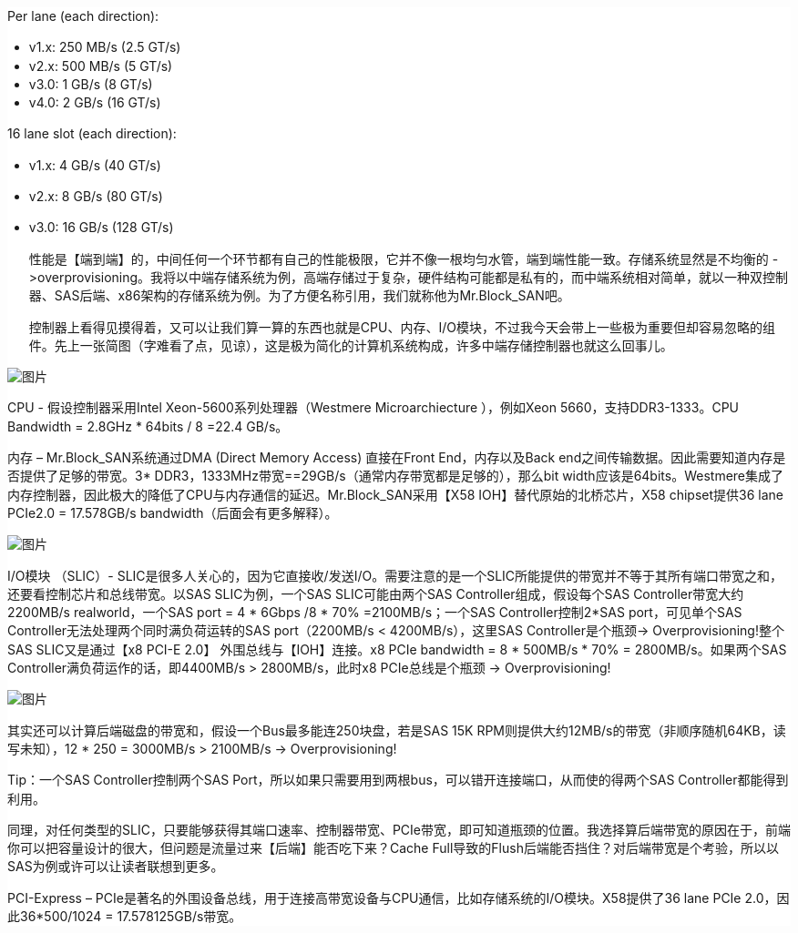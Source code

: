 Per lane (each direction):

- v1.x: 250 MB/s (2.5 GT/s)
- v2.x: 500 MB/s (5 GT/s)
- v3.0: 1 GB/s (8 GT/s)
- v4.0: 2 GB/s (16 GT/s)



16 lane slot (each direction):

- v1.x: 4 GB/s (40 GT/s)
- v2.x: 8 GB/s (80 GT/s)
- v3.0: 16 GB/s (128 GT/s)

 

   性能是【端到端】的，中间任何一个环节都有自己的性能极限，它并不像一根均匀水管，端到端性能一致。存储系统显然是不均衡的 ->overprovisioning。我将以中端存储系统为例，高端存储过于复杂，硬件结构可能都是私有的，而中端系统相对简单，就以一种双控制器、SAS后端、x86架构的存储系统为例。为了方便名称引用，我们就称他为Mr.Block_SAN吧。

 

   控制器上看得见摸得着，又可以让我们算一算的东西也就是CPU、内存、I/O模块，不过我今天会带上一些极为重要但却容易忽略的组件。先上一张简图（字难看了点，见谅），这是极为简化的计算机系统构成，许多中端存储控制器也就这么回事儿。

![图片](http://mmbiz.qpic.cn/mmbiz/TztEwAzAQIWYic4OUw50MP0iaaD65RraK7eLRk9iaMQBPicPxqkibJkKxmdl8HjK4rlBqLcUURSsSyrEav1IDhm9UdA/640?wx_fmt=jpeg&tp=webp&wxfrom=5&wx_lazy=1&wx_co=1)

   CPU - 假设控制器采用Intel Xeon-5600系列处理器（Westmere Microarchiecture ），例如Xeon 5660，支持DDR3-1333。CPU Bandwidth = 2.8GHz * 64bits / 8 =22.4 GB/s。

 

   内存 – Mr.Block_SAN系统通过DMA (Direct Memory Access) 直接在Front End，内存以及Back end之间传输数据。因此需要知道内存是否提供了足够的带宽。3* DDR3，1333MHz带宽==29GB/s（通常内存带宽都是足够的），那么bit width应该是64bits。Westmere集成了内存控制器，因此极大的降低了CPU与内存通信的延迟。Mr.Block_SAN采用【X58 IOH】替代原始的北桥芯片，X58 chipset提供36 lane PCIe2.0 = 17.578GB/s bandwidth（后面会有更多解释）。

![图片](http://mmbiz.qpic.cn/mmbiz/TztEwAzAQIWYic4OUw50MP0iaaD65RraK7R1wNjJ8ZGC2tNgibzouwbibTCu6qYp4fPTCtGRerPSOttALBTluibaogg/640?wx_fmt=jpeg&tp=webp&wxfrom=5&wx_lazy=1&wx_co=1)

   I/O模块 （SLIC）- SLIC是很多人关心的，因为它直接收/发送I/O。需要注意的是一个SLIC所能提供的带宽并不等于其所有端口带宽之和，还要看控制芯片和总线带宽。以SAS SLIC为例，一个SAS SLIC可能由两个SAS Controller组成，假设每个SAS Controller带宽大约2200MB/s realworld，一个SAS port = 4 * 6Gbps /8 * 70% =2100MB/s；一个SAS Controller控制2*SAS port，可见单个SAS Controller无法处理两个同时满负荷运转的SAS port（2200MB/s < 4200MB/s），这里SAS Controller是个瓶颈-> Overprovisioning!整个SAS SLIC又是通过【x8 PCI-E 2.0】 外围总线与【IOH】连接。x8 PCIe bandwidth = 8 * 500MB/s * 70% = 2800MB/s。如果两个SAS Controller满负荷运作的话，即4400MB/s > 2800MB/s，此时x8 PCIe总线是个瓶颈 -> Overprovisioning!

![图片](http://mmbiz.qpic.cn/mmbiz/TztEwAzAQIWYic4OUw50MP0iaaD65RraK7Z565MibQYuscTiat9t58MphzPkHEiauKrhwicGNaLrGhZdlJpxVacf1FFw/640?wx_fmt=jpeg&tp=webp&wxfrom=5&wx_lazy=1&wx_co=1)

   其实还可以计算后端磁盘的带宽和，假设一个Bus最多能连250块盘，若是SAS 15K RPM则提供大约12MB/s的带宽（非顺序随机64KB，读写未知），12 * 250 = 3000MB/s > 2100MB/s -> Overprovisioning!

 

   Tip：一个SAS Controller控制两个SAS Port，所以如果只需要用到两根bus，可以错开连接端口，从而使的得两个SAS Controller都能得到利用。

 

   同理，对任何类型的SLIC，只要能够获得其端口速率、控制器带宽、PCIe带宽，即可知道瓶颈的位置。我选择算后端带宽的原因在于，前端你可以把容量设计的很大，但问题是流量过来【后端】能否吃下来？Cache Full导致的Flush后端能否挡住？对后端带宽是个考验，所以以SAS为例或许可以让读者联想到更多。

 

   PCI-Express – PCIe是著名的外围设备总线，用于连接高带宽设备与CPU通信，比如存储系统的I/O模块。X58提供了36 lane PCIe 2.0，因此36*500/1024 = 17.578125GB/s带宽。
